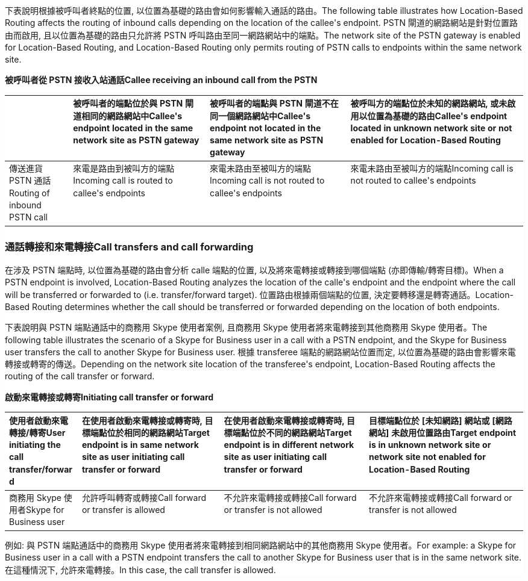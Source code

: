 <span data-ttu-id="0a73b-178">下表說明根據被呼叫者終點的位置, 以位置為基礎的路由會如何影響輸入通話的路由。</span><span class="sxs-lookup"><span data-stu-id="0a73b-178">The following table illustrates how Location-Based Routing affects the routing of inbound calls depending on the location of the callee's endpoint.</span></span> <span data-ttu-id="0a73b-179">PSTN 閘道的網路網站是針對位置路由而啟用, 且以位置為基礎的路由只允許將 PSTN 呼叫路由至同一網路網站中的端點。</span><span class="sxs-lookup"><span data-stu-id="0a73b-179">The network site of the PSTN gateway is enabled for Location-Based Routing, and Location-Based Routing only permits routing of PSTN calls to endpoints within the same network site.</span></span>

<span data-ttu-id="0a73b-180">**被呼叫者從 PSTN 接收入站通話**</span><span class="sxs-lookup"><span data-stu-id="0a73b-180">**Callee receiving an inbound call from the PSTN**</span></span>

||<span data-ttu-id="0a73b-181">**被呼叫者的端點位於與 PSTN 閘道相同的網路網站中**</span><span class="sxs-lookup"><span data-stu-id="0a73b-181">**Callee's endpoint located in the same network site as PSTN gateway**</span></span>|<span data-ttu-id="0a73b-182">**被呼叫者的端點與 PSTN 閘道不在同一個網路網站中**</span><span class="sxs-lookup"><span data-stu-id="0a73b-182">**Callee's endpoint not located in the same network site as PSTN gateway**</span></span>|<span data-ttu-id="0a73b-183">**被呼叫方的端點位於未知的網路網站, 或未啟用以位置為基礎的路由**</span><span class="sxs-lookup"><span data-stu-id="0a73b-183">**Callee's endpoint located in unknown network site or not enabled for Location-Based Routing**</span></span>|
|:-----|:-----|:-----|:-----|
|<span data-ttu-id="0a73b-184">傳送進貨 PSTN 通話</span><span class="sxs-lookup"><span data-stu-id="0a73b-184">Routing of inbound PSTN call</span></span>  <br/> |<span data-ttu-id="0a73b-185">來電是路由到被叫方的端點</span><span class="sxs-lookup"><span data-stu-id="0a73b-185">Incoming call is routed to callee's endpoints</span></span>  <br/> |<span data-ttu-id="0a73b-186">來電未路由至被叫方的端點</span><span class="sxs-lookup"><span data-stu-id="0a73b-186">Incoming call is not routed to callee's endpoints</span></span>  <br/> |<span data-ttu-id="0a73b-187">來電未路由至被叫方的端點</span><span class="sxs-lookup"><span data-stu-id="0a73b-187">Incoming call is not routed to callee's endpoints</span></span>  <br/> |

### <a name="call-transfers-and-call-forwarding"></a><span data-ttu-id="0a73b-188">通話轉接和來電轉接</span><span class="sxs-lookup"><span data-stu-id="0a73b-188">Call transfers and call forwarding</span></span>

<span data-ttu-id="0a73b-189">在涉及 PSTN 端點時, 以位置為基礎的路由會分析 calle 端點的位置, 以及將來電轉接或轉接到哪個端點 (亦即傳輸/轉寄目標)。</span><span class="sxs-lookup"><span data-stu-id="0a73b-189">When a PSTN endpoint is involved, Location-Based Routing analyzes the location of the calle's endpoint and the endpoint where the call will be transferred or forwarded to (i.e. transfer/forward target).</span></span> <span data-ttu-id="0a73b-190">位置路由根據兩個端點的位置, 決定要轉移還是轉寄通話。</span><span class="sxs-lookup"><span data-stu-id="0a73b-190">Location-Based Routing determines whether the call should be transferred or forwarded depending on the location of both endpoints.</span></span>

<span data-ttu-id="0a73b-191">下表說明與 PSTN 端點通話中的商務用 Skype 使用者案例, 且商務用 Skype 使用者將來電轉接到其他商務用 Skype 使用者。</span><span class="sxs-lookup"><span data-stu-id="0a73b-191">The following table illustrates the scenario of a Skype for Business user in a call with a PSTN endpoint, and the Skype for Business user transfers the call to another Skype for Business user.</span></span> <span data-ttu-id="0a73b-192">根據 transferee 端點的網路網站位置而定, 以位置為基礎的路由會影響來電轉接或轉寄的傳送。</span><span class="sxs-lookup"><span data-stu-id="0a73b-192">Depending on the network site location of the transferee's endpoint, Location-Based Routing affects the routing of the call transfer or forward.</span></span>

<span data-ttu-id="0a73b-193">**啟動來電轉接或轉寄**</span><span class="sxs-lookup"><span data-stu-id="0a73b-193">**Initiating call transfer or forward**</span></span>

|<span data-ttu-id="0a73b-194">**使用者啟動來電轉接/轉寄**</span><span class="sxs-lookup"><span data-stu-id="0a73b-194">**User initiating the call transfer/forward**</span></span>|<span data-ttu-id="0a73b-195">**在使用者啟動來電轉接或轉寄時, 目標端點位於相同的網路網站**</span><span class="sxs-lookup"><span data-stu-id="0a73b-195">**Target endpoint is in same network site as user initiating call transfer or forward**</span></span>|<span data-ttu-id="0a73b-196">**在使用者啟動來電轉接或轉寄時, 目標端點位於不同的網路網站**</span><span class="sxs-lookup"><span data-stu-id="0a73b-196">**Target endpoint is in different network site as user initiating call transfer or forward**</span></span>|<span data-ttu-id="0a73b-197">**目標端點位於 [未知網路] 網站或 [網路網站] 未啟用位置路由**</span><span class="sxs-lookup"><span data-stu-id="0a73b-197">**Target endpoint is in unknown network site or network site not enabled for Location-Based Routing**</span></span>|
|:-----|:-----|:-----|:-----|
|<span data-ttu-id="0a73b-198">商務用 Skype 使用者</span><span class="sxs-lookup"><span data-stu-id="0a73b-198">Skype for Business user</span></span>  <br/> |<span data-ttu-id="0a73b-199">允許呼叫轉寄或轉接</span><span class="sxs-lookup"><span data-stu-id="0a73b-199">Call forward or transfer is allowed</span></span>  <br/> |<span data-ttu-id="0a73b-200">不允許來電轉接或轉接</span><span class="sxs-lookup"><span data-stu-id="0a73b-200">Call forward or transfer is not allowed</span></span>  <br/> |<span data-ttu-id="0a73b-201">不允許來電轉接或轉接</span><span class="sxs-lookup"><span data-stu-id="0a73b-201">Call forward or transfer is not allowed</span></span>  <br/> |

<span data-ttu-id="0a73b-202">例如: 與 PSTN 端點通話中的商務用 Skype 使用者將來電轉接到相同網路網站中的其他商務用 Skype 使用者。</span><span class="sxs-lookup"><span data-stu-id="0a73b-202">For example: a Skype for Business user in a call with a PSTN endpoint transfers the call to another Skype for Business user that is in the same network site.</span></span> <span data-ttu-id="0a73b-203">在這種情況下, 允許來電轉接。</span><span class="sxs-lookup"><span data-stu-id="0a73b-203">In this case, the call transfer is allowed.</span></span>

